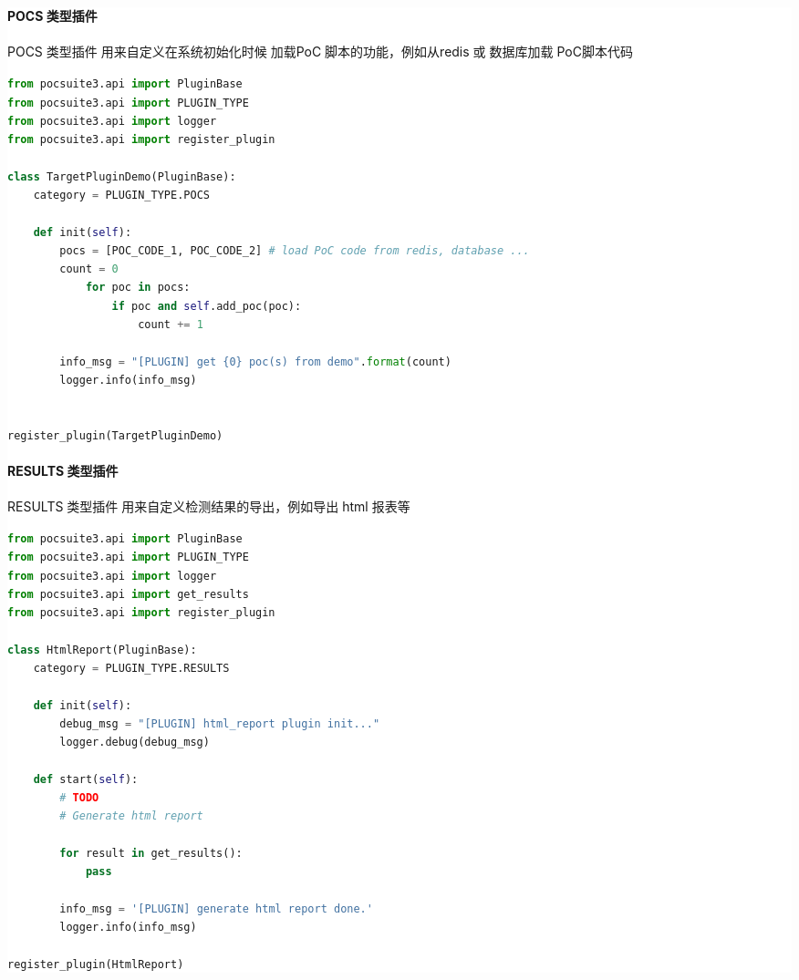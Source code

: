 #### POCS 类型插件<div id="plugin_pocs"></div>
POCS 类型插件 用来自定义在系统初始化时候 加载PoC 脚本的功能，例如从redis 或 数据库加载 PoC脚本代码
```python
from pocsuite3.api import PluginBase
from pocsuite3.api import PLUGIN_TYPE
from pocsuite3.api import logger
from pocsuite3.api import register_plugin

class TargetPluginDemo(PluginBase):
    category = PLUGIN_TYPE.POCS
    
    def init(self):
        pocs = [POC_CODE_1, POC_CODE_2] # load PoC code from redis, database ...
        count = 0
            for poc in pocs:
                if poc and self.add_poc(poc):
                    count += 1

        info_msg = "[PLUGIN] get {0} poc(s) from demo".format(count)
        logger.info(info_msg)


register_plugin(TargetPluginDemo)
```

#### RESULTS 类型插件<div id="plugin_results"></div>
RESULTS 类型插件 用来自定义检测结果的导出，例如导出 html 报表等
```python
from pocsuite3.api import PluginBase
from pocsuite3.api import PLUGIN_TYPE
from pocsuite3.api import logger
from pocsuite3.api import get_results
from pocsuite3.api import register_plugin

class HtmlReport(PluginBase):
    category = PLUGIN_TYPE.RESULTS

    def init(self):
        debug_msg = "[PLUGIN] html_report plugin init..."
        logger.debug(debug_msg)

    def start(self):
        # TODO
        # Generate html report

        for result in get_results():
            pass

        info_msg = '[PLUGIN] generate html report done.'
        logger.info(info_msg)

register_plugin(HtmlReport)

```
